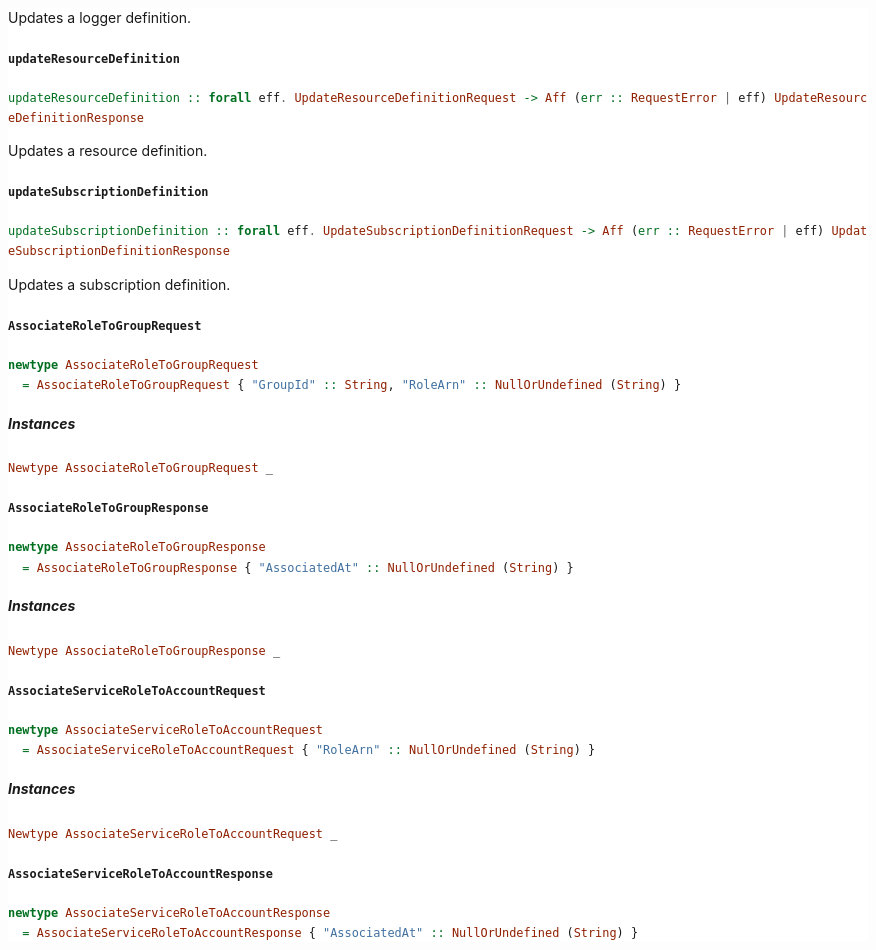 Updates a logger definition.

#### `updateResourceDefinition`

``` purescript
updateResourceDefinition :: forall eff. UpdateResourceDefinitionRequest -> Aff (err :: RequestError | eff) UpdateResourceDefinitionResponse
```

Updates a resource definition.

#### `updateSubscriptionDefinition`

``` purescript
updateSubscriptionDefinition :: forall eff. UpdateSubscriptionDefinitionRequest -> Aff (err :: RequestError | eff) UpdateSubscriptionDefinitionResponse
```

Updates a subscription definition.

#### `AssociateRoleToGroupRequest`

``` purescript
newtype AssociateRoleToGroupRequest
  = AssociateRoleToGroupRequest { "GroupId" :: String, "RoleArn" :: NullOrUndefined (String) }
```

##### Instances
``` purescript
Newtype AssociateRoleToGroupRequest _
```

#### `AssociateRoleToGroupResponse`

``` purescript
newtype AssociateRoleToGroupResponse
  = AssociateRoleToGroupResponse { "AssociatedAt" :: NullOrUndefined (String) }
```

##### Instances
``` purescript
Newtype AssociateRoleToGroupResponse _
```

#### `AssociateServiceRoleToAccountRequest`

``` purescript
newtype AssociateServiceRoleToAccountRequest
  = AssociateServiceRoleToAccountRequest { "RoleArn" :: NullOrUndefined (String) }
```

##### Instances
``` purescript
Newtype AssociateServiceRoleToAccountRequest _
```

#### `AssociateServiceRoleToAccountResponse`

``` purescript
newtype AssociateServiceRoleToAccountResponse
  = AssociateServiceRoleToAccountResponse { "AssociatedAt" :: NullOrUndefined (String) }
```
